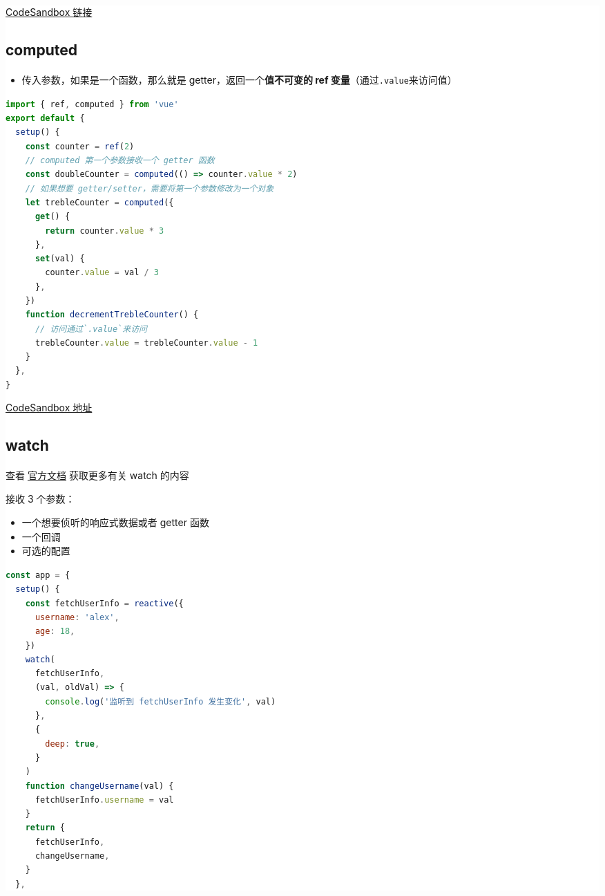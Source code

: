 [CodeSandbox 链接](https://codesandbox.io/s/lifecycle-setup-2z2vd?file=/src/index.js)

## computed

- 传入参数，如果是一个函数，那么就是 getter，返回一个**值不可变的 ref 变量**（通过`.value`来访问值）

```js
import { ref, computed } from 'vue'
export default {
  setup() {
    const counter = ref(2)
    // computed 第一个参数接收一个 getter 函数
    const doubleCounter = computed(() => counter.value * 2)
    // 如果想要 getter/setter，需要将第一个参数修改为一个对象
    let trebleCounter = computed({
      get() {
        return counter.value * 3
      },
      set(val) {
        counter.value = val / 3
      },
    })
    function decrementTrebleCounter() {
      // 访问通过`.value`来访问
      trebleCounter.value = trebleCounter.value - 1
    }
  },
}
```

[CodeSandbox 地址](https://codesandbox.io/s/computed-setup-oe8mw?file=/src/index.js:326-420)

## watch

查看 [官方文档](https://v3.cn.vuejs.org/api/computed-watch-api.html#watch) 获取更多有关 watch 的内容

接收 3 个参数：

- 一个想要侦听的响应式数据或者 getter 函数
- 一个回调
- 可选的配置

```js
const app = {
  setup() {
    const fetchUserInfo = reactive({
      username: 'alex',
      age: 18,
    })
    watch(
      fetchUserInfo,
      (val, oldVal) => {
        console.log('监听到 fetchUserInfo 发生变化', val)
      },
      {
        deep: true,
      }
    )
    function changeUsername(val) {
      fetchUserInfo.username = val
    }
    return {
      fetchUserInfo,
      changeUsername,
    }
  },
```